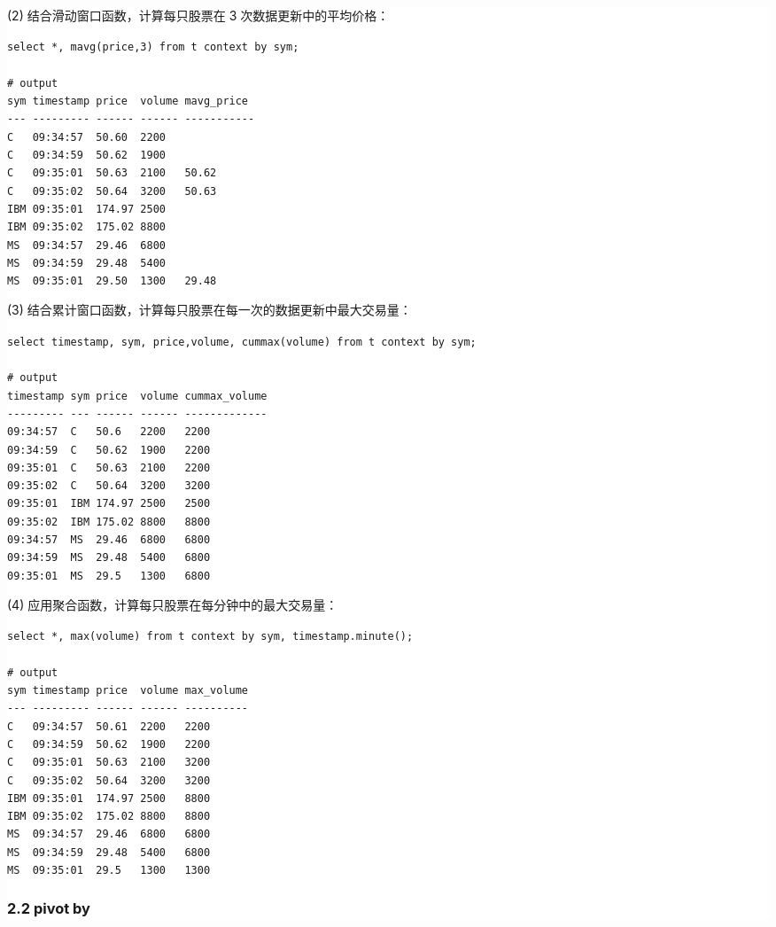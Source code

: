 ```
```

(2) 结合滑动窗口函数，计算每只股票在 3 次数据更新中的平均价格：

```
select *, mavg(price,3) from t context by sym;

# output
sym timestamp price  volume mavg_price
--- --------- ------ ------ -----------
C   09:34:57  50.60  2200
C   09:34:59  50.62  1900
C   09:35:01  50.63  2100   50.62
C   09:35:02  50.64  3200   50.63
IBM 09:35:01  174.97 2500
IBM 09:35:02  175.02 8800
MS  09:34:57  29.46  6800
MS  09:34:59  29.48  5400
MS  09:35:01  29.50  1300   29.48

```
(3) 结合累计窗口函数，计算每只股票在每一次的数据更新中最大交易量：

```
select timestamp, sym, price,volume, cummax(volume) from t context by sym;

# output
timestamp sym price  volume cummax_volume
--------- --- ------ ------ -------------
09:34:57  C   50.6   2200   2200
09:34:59  C   50.62  1900   2200
09:35:01  C   50.63  2100   2200
09:35:02  C   50.64  3200   3200
09:35:01  IBM 174.97 2500   2500
09:35:02  IBM 175.02 8800   8800
09:34:57  MS  29.46  6800   6800
09:34:59  MS  29.48  5400   6800
09:35:01  MS  29.5   1300   6800
```
(4) 应用聚合函数，计算每只股票在每分钟中的最大交易量：
```
select *, max(volume) from t context by sym, timestamp.minute();

# output
sym timestamp price  volume max_volume
--- --------- ------ ------ ----------
C   09:34:57  50.61  2200   2200
C   09:34:59  50.62  1900   2200
C   09:35:01  50.63  2100   3200
C   09:35:02  50.64  3200   3200
IBM 09:35:01  174.97 2500   8800
IBM 09:35:02  175.02 8800   8800
MS  09:34:57  29.46  6800   6800
MS  09:34:59  29.48  5400   6800
MS  09:35:01  29.5   1300   1300
```
### 2.2 pivot by

